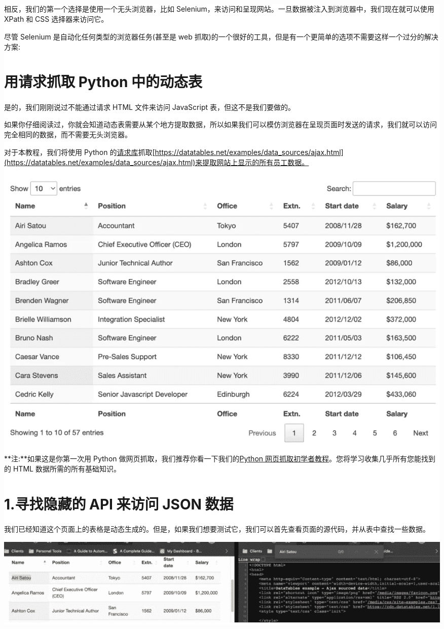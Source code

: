 相反，我们的第一个选择是使用一个无头浏览器，比如 Selenium，来访问和呈现网站。一旦数据被注入到浏览器中，我们现在就可以使用 XPath 和 CSS 选择器来访问它。

尽管 Selenium 是自动化任何类型的浏览器任务(甚至是 web 抓取)的一个很好的工具，但是有一个更简单的选项不需要这样一个过分的解决方案:

# 用请求抓取 Python 中的动态表

是的，我们刚刚说过不能通过请求 HTML 文件来访问 JavaScript 表，但这不是我们要做的。

如果你仔细阅读过，你就会知道动态表需要从某个地方提取数据，所以如果我们可以模仿浏览器在呈现页面时发送的请求，我们就可以访问完全相同的数据，而不需要无头浏览器。

对于本教程，我们将使用 Python 的[请求库](https://www.scraperapi.com/blog/web-scraping-python/)抓取[https://datatables.net/examples/data_sources/ajax.html](https://datatables.net/examples/data_sources/ajax.html)来提取网站上显示的所有员工数据。

![](img/3081b0cb147db77654a0683cff19decf.png)

**注:**如果这是你第一次用 Python 做网页抓取，我们推荐你看一下我们的[Python 网页抓取初学者教程](https://www.scraperapi.com/blog/web-scraping-python/)。您将学习收集几乎所有您能找到的 HTML 数据所需的所有基础知识。

# 1.寻找隐藏的 API 来访问 JSON 数据

我们已经知道这个页面上的表格是动态生成的。但是，如果我们想要测试它，我们可以首先查看页面的源代码，并从表中查找一些数据。

![](img/7628f33b37953c6315775c4bcddf7c98.png)
